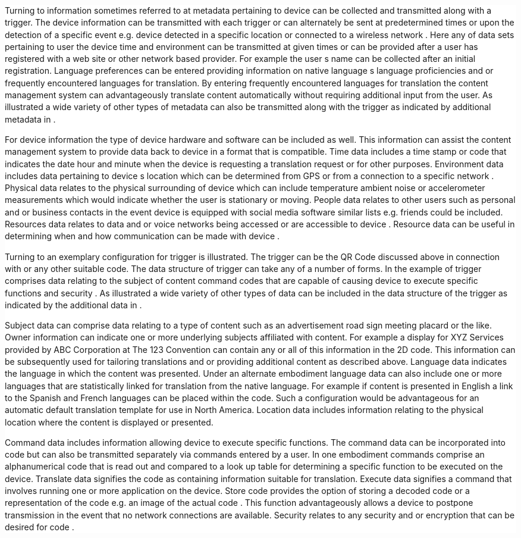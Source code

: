 Turning to information sometimes referred to at metadata pertaining to device can be collected and transmitted along with a trigger. The device information can be transmitted with each trigger or can alternately be sent at predetermined times or upon the detection of a specific event e.g. device detected in a specific location or connected to a wireless network . Here any of data sets pertaining to user the device time and environment can be transmitted at given times or can be provided after a user has registered with a web site or other network based provider. For example the user s name can be collected after an initial registration. Language preferences can be entered providing information on native language s language proficiencies and or frequently encountered languages for translation. By entering frequently encountered languages for translation the content management system can advantageously translate content automatically without requiring additional input from the user. As illustrated a wide variety of other types of metadata can also be transmitted along with the trigger as indicated by additional metadata in .

For device information the type of device hardware and software can be included as well. This information can assist the content management system to provide data back to device in a format that is compatible. Time data includes a time stamp or code that indicates the date hour and minute when the device is requesting a translation request or for other purposes. Environment data includes data pertaining to device s location which can be determined from GPS or from a connection to a specific network . Physical data relates to the physical surrounding of device which can include temperature ambient noise or accelerometer measurements which would indicate whether the user is stationary or moving. People data relates to other users such as personal and or business contacts in the event device is equipped with social media software similar lists e.g. friends could be included. Resources data relates to data and or voice networks being accessed or are accessible to device . Resource data can be useful in determining when and how communication can be made with device .

Turning to an exemplary configuration for trigger is illustrated. The trigger can be the QR Code discussed above in connection with or any other suitable code. The data structure of trigger can take any of a number of forms. In the example of trigger comprises data relating to the subject of content command codes that are capable of causing device to execute specific functions and security . As illustrated a wide variety of other types of data can be included in the data structure of the trigger as indicated by the additional data in .

Subject data can comprise data relating to a type of content such as an advertisement road sign meeting placard or the like. Owner information can indicate one or more underlying subjects affiliated with content. For example a display for XYZ Services provided by ABC Corporation at The 123 Convention can contain any or all of this information in the 2D code. This information can be subsequently used for tailoring translations and or providing additional content as described above. Language data indicates the language in which the content was presented. Under an alternate embodiment language data can also include one or more languages that are statistically linked for translation from the native language. For example if content is presented in English a link to the Spanish and French languages can be placed within the code. Such a configuration would be advantageous for an automatic default translation template for use in North America. Location data includes information relating to the physical location where the content is displayed or presented.

Command data includes information allowing device to execute specific functions. The command data can be incorporated into code but can also be transmitted separately via commands entered by a user. In one embodiment commands comprise an alphanumerical code that is read out and compared to a look up table for determining a specific function to be executed on the device. Translate data signifies the code as containing information suitable for translation. Execute data signifies a command that involves running one or more application on the device. Store code provides the option of storing a decoded code or a representation of the code e.g. an image of the actual code . This function advantageously allows a device to postpone transmission in the event that no network connections are available. Security relates to any security and or encryption that can be desired for code .

